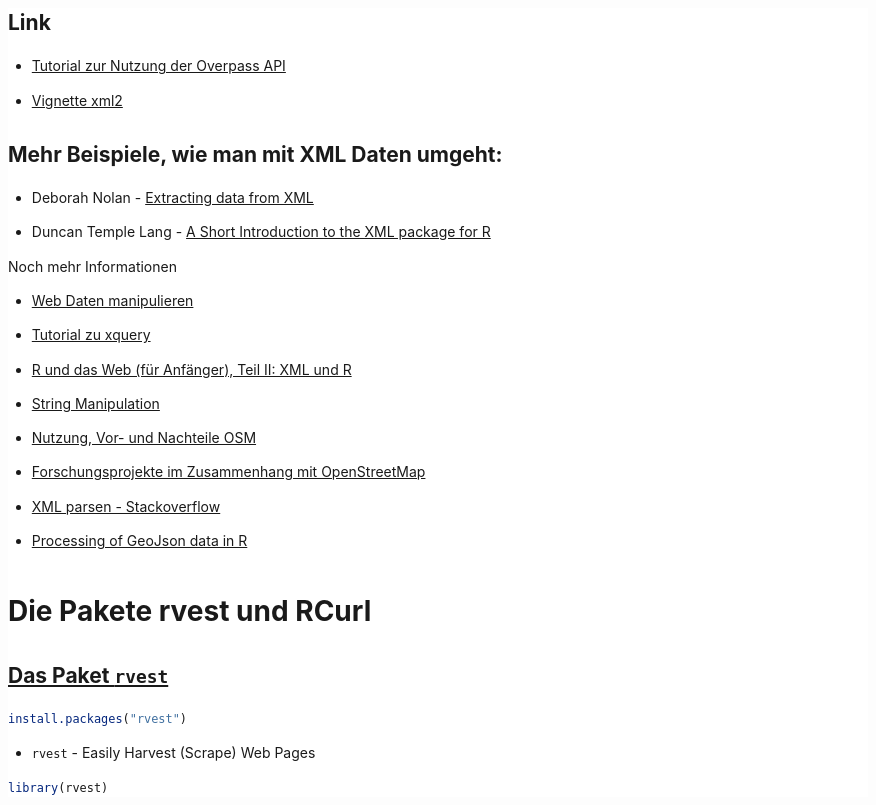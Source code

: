 

## Link

- [Tutorial zur Nutzung der Overpass API](http://osmlab.github.io/learnoverpass/en/exercises/intro/1/)

- [Vignette xml2](https://cran.r-project.org/web/packages/xml2/vignettes/modification.html)




## Mehr Beispiele, wie man mit XML Daten umgeht:


- Deborah Nolan - [Extracting data from XML](http://www.stat.berkeley.edu/~statcur/Workshop2/Presentations/XML.pdf)


- Duncan Temple Lang - [A Short Introduction to the XML package for R](http://www.omegahat.net/RSXML/shortIntro.pdf)


Noch mehr Informationen

- [Web Daten manipulieren](http://www.di.fc.ul.pt/~jpn/r/web/index.html#parsing-xml)

- [Tutorial zu xquery](http://www.w3schools.com/xml/xquery_intro.asp)

- [R und das Web (für Anfänger), Teil II: XML und R](http://giventhedata.blogspot.de/2012/06/r-and-web-for-beginners-part-ii-xml-in.html)

- [String Manipulation](http://gastonsanchez.com/Handling_and_Processing_Strings_in_R.pdf)

- [Nutzung, Vor- und Nachteile OSM](https://www.e-education.psu.edu/geog585/node/738)

- [Forschungsprojekte im Zusammenhang mit OpenStreetMap](http://wiki.openstreetmap.org/wiki/Research)

- [XML parsen - Stackoverflow](http://stackoverflow.com/questions/17198658/how-to-parse-xml-to-r-data-frame)

- [Processing of GeoJson data in R](https://www.r-bloggers.com/processing-of-geojson-data-in-r/)


# Die Pakete rvest und RCurl





## [Das Paket `rvest`](https://github.com/hadley/rvest)


```r
install.packages("rvest")
```

- `rvest` - Easily Harvest (Scrape) Web Pages


```r
library(rvest)
```
